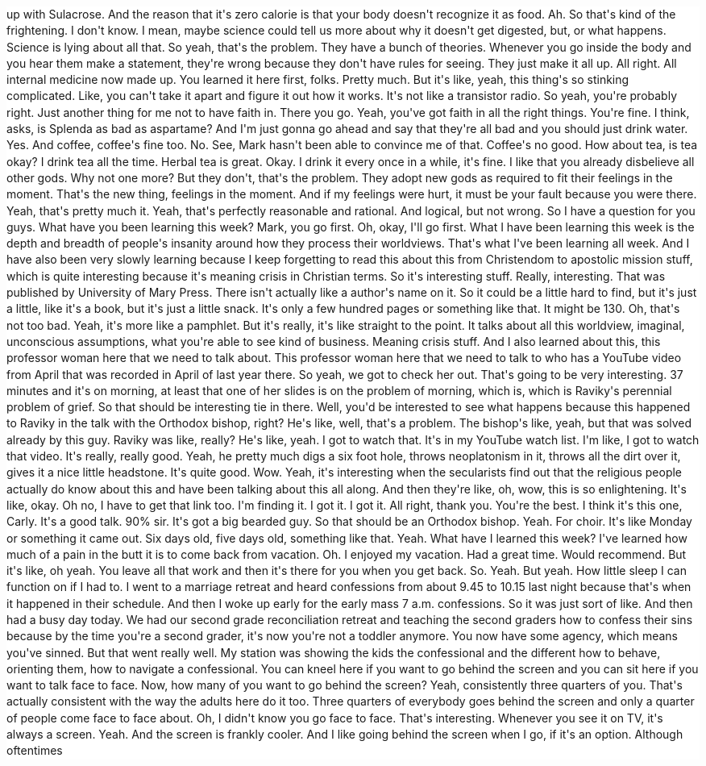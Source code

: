 up with Sulacrose. And the reason that it's zero calorie is that your body doesn't recognize it as food. Ah. So that's kind of the frightening. I don't know. I mean, maybe science could tell us more about why it doesn't get digested, but, or what happens. Science is lying about all that. So yeah, that's the problem. They have a bunch of theories. Whenever you go inside the body and you hear them make a statement, they're wrong because they don't have rules for seeing. They just make it all up. All right. All internal medicine now made up. You learned it here first, folks. Pretty much. But it's like, yeah, this thing's so stinking complicated. Like, you can't take it apart and figure it out how it works. It's not like a transistor radio. So yeah, you're probably right. Just another thing for me not to have faith in. There you go. Yeah, you've got faith in all the right things. You're fine. I think, asks, is Splenda as bad as aspartame? And I'm just gonna go ahead and say that they're all bad and you should just drink water. Yes. And coffee, coffee's fine too. No. See, Mark hasn't been able to convince me of that. Coffee's no good. How about tea, is tea okay? I drink tea all the time. Herbal tea is great. Okay. I drink it every once in a while, it's fine. I like that you already disbelieve all other gods. Why not one more? But they don't, that's the problem. They adopt new gods as required to fit their feelings in the moment. That's the new thing, feelings in the moment. And if my feelings were hurt, it must be your fault because you were there. Yeah, that's pretty much it. Yeah, that's perfectly reasonable and rational. And logical, but not wrong. So I have a question for you guys. What have you been learning this week? Mark, you go first. Oh, okay, I'll go first. What I have been learning this week is the depth and breadth of people's insanity around how they process their worldviews. That's what I've been learning all week. And I have also been very slowly learning because I keep forgetting to read this about this from Christendom to apostolic mission stuff, which is quite interesting because it's meaning crisis in Christian terms. So it's interesting stuff. Really, interesting. That was published by University of Mary Press. There isn't actually like a author's name on it. So it could be a little hard to find, but it's just a little, like it's a book, but it's just a little snack. It's only a few hundred pages or something like that. It might be 130. Oh, that's not too bad. Yeah, it's more like a pamphlet. But it's really, it's like straight to the point. It talks about all this worldview, imaginal, unconscious assumptions, what you're able to see kind of business. Meaning crisis stuff. And I also learned about this, this professor woman here that we need to talk about. This professor woman here that we need to talk to who has a YouTube video from April that was recorded in April of last year there. So yeah, we got to check her out. That's going to be very interesting. 37 minutes and it's on morning, at least that one of her slides is on the problem of morning, which is, which is Raviky's perennial problem of grief. So that should be interesting tie in there. Well, you'd be interested to see what happens because this happened to Raviky in the talk with the Orthodox bishop, right? He's like, well, that's a problem. The bishop's like, yeah, but that was solved already by this guy. Raviky was like, really? He's like, yeah. I got to watch that. It's in my YouTube watch list. I'm like, I got to watch that video. It's really, really good. Yeah, he pretty much digs a six foot hole, throws neoplatonism in it, throws all the dirt over it, gives it a nice little headstone. It's quite good. Wow. Yeah, it's interesting when the secularists find out that the religious people actually do know about this and have been talking about this all along. And then they're like, oh, wow, this is so enlightening. It's like, okay. Oh no, I have to get that link too. I'm finding it. I got it. I got it. All right, thank you. You're the best. I think it's this one, Carly. It's a good talk. 90% sir. It's got a big bearded guy. So that should be an Orthodox bishop. Yeah. For choir. It's like Monday or something it came out. Six days old, five days old, something like that. Yeah. What have I learned this week? I've learned how much of a pain in the butt it is to come back from vacation. Oh. I enjoyed my vacation. Had a great time. Would recommend. But it's like, oh yeah. You leave all that work and then it's there for you when you get back. So. Yeah. But yeah. How little sleep I can function on if I had to. I went to a marriage retreat and heard confessions from about 9.45 to 10.15 last night because that's when it happened in their schedule. And then I woke up early for the early mass 7 a.m. confessions. So it was just sort of like. And then had a busy day today. We had our second grade reconciliation retreat and teaching the second graders how to confess their sins because by the time you're a second grader, it's now you're not a toddler anymore. You now have some agency, which means you've sinned. But that went really well. My station was showing the kids the confessional and the different how to behave, orienting them, how to navigate a confessional. You can kneel here if you want to go behind the screen and you can sit here if you want to talk face to face. Now, how many of you want to go behind the screen? Yeah, consistently three quarters of you. That's actually consistent with the way the adults here do it too. Three quarters of everybody goes behind the screen and only a quarter of people come face to face about. Oh, I didn't know you go face to face. That's interesting. Whenever you see it on TV, it's always a screen. Yeah. And the screen is frankly cooler. And I like going behind the screen when I go, if it's an option. Although oftentimes